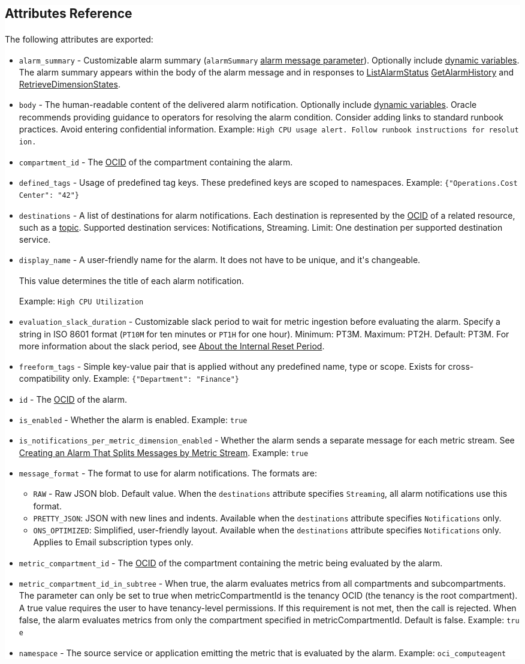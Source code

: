 ## Attributes Reference

The following attributes are exported:

* `alarm_summary` - Customizable alarm summary (`alarmSummary` [alarm message parameter](https://docs.cloud.oracle.com/iaas/Content/Monitoring/alarm-message-format.htm)). Optionally include [dynamic variables](https://docs.cloud.oracle.com/iaas/Content/Monitoring/Tasks/update-alarm-dynamic-variables.htm). The alarm summary appears within the body of the alarm message and in responses to  [ListAlarmStatus](https://docs.cloud.oracle.com/iaas/api/#/en/monitoring/latest/AlarmStatusSummary/ListAlarmsStatus)  [GetAlarmHistory](https://docs.cloud.oracle.com/iaas/api/#/en/monitoring/latest/AlarmHistoryCollection/GetAlarmHistory) and [RetrieveDimensionStates](https://docs.cloud.oracle.com/iaas/api/#/en/monitoring/latest/AlarmDimensionStatesCollection/RetrieveDimensionStates). 
* `body` - The human-readable content of the delivered alarm notification. Optionally include [dynamic variables](https://docs.cloud.oracle.com/iaas/Content/Monitoring/Tasks/update-alarm-dynamic-variables.htm). Oracle recommends providing guidance to operators for resolving the alarm condition. Consider adding links to standard runbook practices. Avoid entering confidential information.  Example: `High CPU usage alert. Follow runbook instructions for resolution.` 
* `compartment_id` - The [OCID](https://docs.cloud.oracle.com/iaas/Content/General/Concepts/identifiers.htm) of the compartment containing the alarm. 
* `defined_tags` - Usage of predefined tag keys. These predefined keys are scoped to namespaces. Example: `{"Operations.CostCenter": "42"}` 
* `destinations` - A list of destinations for alarm notifications. Each destination is represented by the [OCID](https://docs.cloud.oracle.com/iaas/Content/General/Concepts/identifiers.htm) of a related resource, such as a [topic](https://docs.cloud.oracle.com/iaas/api/#/en/notification/latest/NotificationTopic). Supported destination services: Notifications, Streaming. Limit: One destination per supported destination service. 
* `display_name` - A user-friendly name for the alarm. It does not have to be unique, and it's changeable.

	This value determines the title of each alarm notification.

	Example: `High CPU Utilization` 
* `evaluation_slack_duration` - Customizable slack period to wait for metric ingestion before evaluating the alarm. Specify a string in ISO 8601 format (`PT10M` for ten minutes or `PT1H` for one hour). Minimum: PT3M. Maximum: PT2H. Default: PT3M. For more information about the slack period, see [About the Internal Reset Period](https://docs.cloud.oracle.com/iaas/Content/Monitoring/Concepts/monitoringoverview.htm#reset). 
* `freeform_tags` - Simple key-value pair that is applied without any predefined name, type or scope. Exists for cross-compatibility only. Example: `{"Department": "Finance"}` 
* `id` - The [OCID](https://docs.cloud.oracle.com/iaas/Content/General/Concepts/identifiers.htm) of the alarm. 
* `is_enabled` - Whether the alarm is enabled.  Example: `true` 
* `is_notifications_per_metric_dimension_enabled` - Whether the alarm sends a separate message for each metric stream. See [Creating an Alarm That Splits Messages by Metric Stream](https://docs.cloud.oracle.com/iaas/Content/Monitoring/Tasks/create-alarm-split.htm). Example: `true` 
* `message_format` - The format to use for alarm notifications. The formats are:
	* `RAW` - Raw JSON blob. Default value. When the `destinations` attribute specifies `Streaming`, all alarm notifications use this format.
	* `PRETTY_JSON`: JSON with new lines and indents. Available when the `destinations` attribute specifies `Notifications` only.
	* `ONS_OPTIMIZED`: Simplified, user-friendly layout. Available when the `destinations` attribute specifies `Notifications` only. Applies to Email subscription types only. 
* `metric_compartment_id` - The [OCID](https://docs.cloud.oracle.com/iaas/Content/General/Concepts/identifiers.htm) of the compartment containing the metric being evaluated by the alarm. 
* `metric_compartment_id_in_subtree` - When true, the alarm evaluates metrics from all compartments and subcompartments. The parameter can only be set to true when metricCompartmentId is the tenancy OCID (the tenancy is the root compartment). A true value requires the user to have tenancy-level permissions. If this requirement is not met, then the call is rejected. When false, the alarm evaluates metrics from only the compartment specified in metricCompartmentId. Default is false.  Example: `true` 
* `namespace` - The source service or application emitting the metric that is evaluated by the alarm.  Example: `oci_computeagent` 
